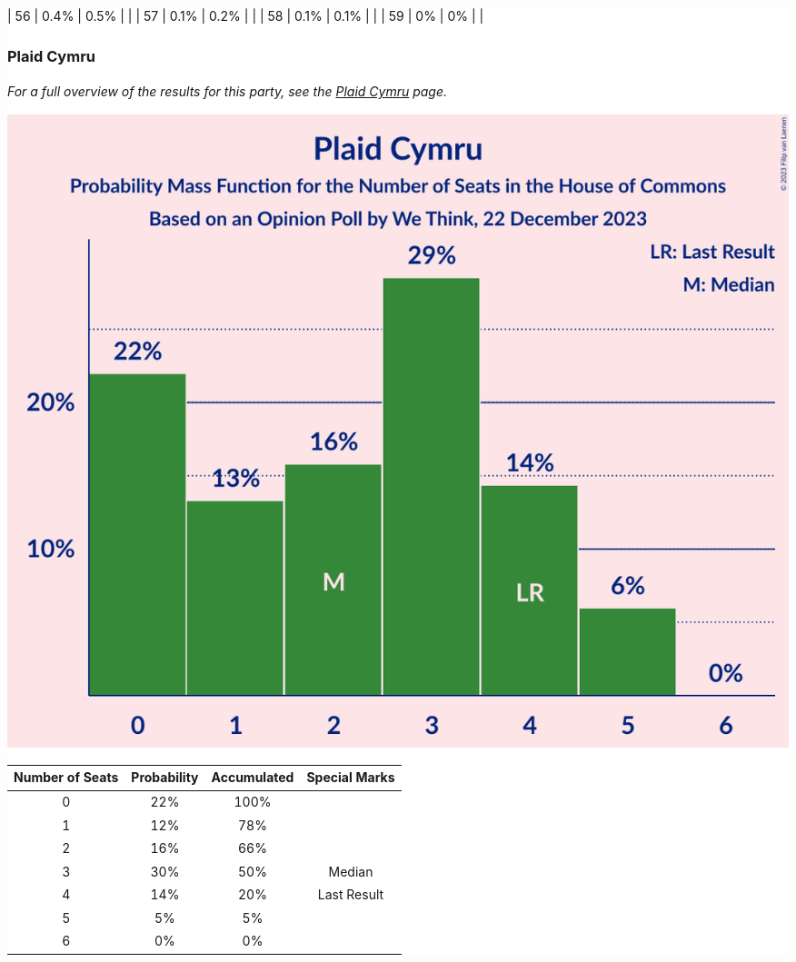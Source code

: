 | 56 | 0.4% | 0.5% |  |
| 57 | 0.1% | 0.2% |  |
| 58 | 0.1% | 0.1% |  |
| 59 | 0% | 0% |  |

### Plaid Cymru

*For a full overview of the results for this party, see the [Plaid Cymru](party-plaidcymru.html) page.*

![Graph with seats probability mass function not yet produced](2023-12-22-WeThink-seats-pmf-plaidcymru.png "Seats Probability Mass Function")

| Number of Seats | Probability | Accumulated | Special Marks |
|:---------------:|:-----------:|:-----------:|:-------------:|
| 0 | 22% | 100% |  |
| 1 | 12% | 78% |  |
| 2 | 16% | 66% |  |
| 3 | 30% | 50% | Median |
| 4 | 14% | 20% | Last Result |
| 5 | 5% | 5% |  |
| 6 | 0% | 0% |  |
